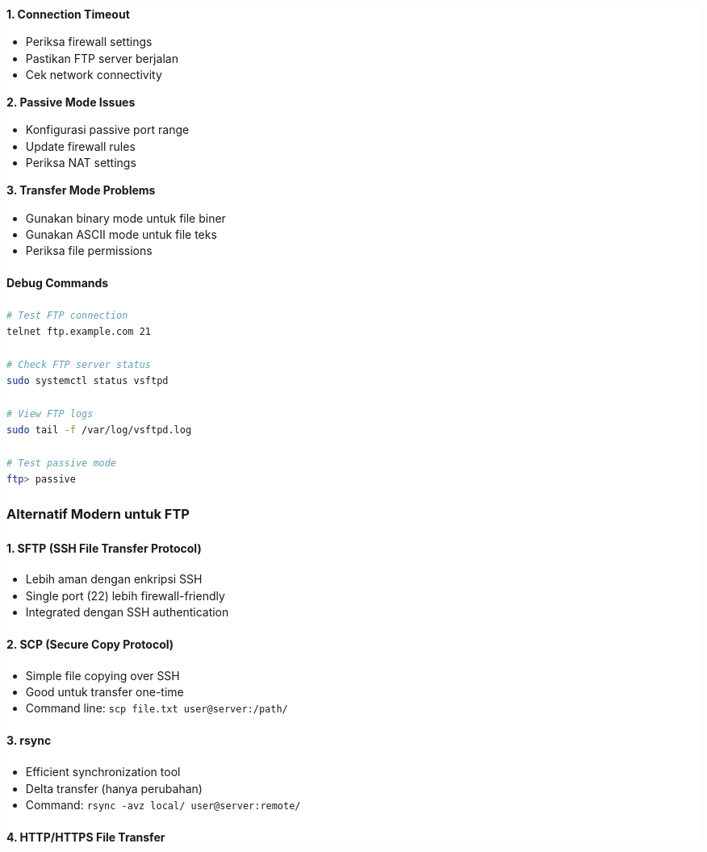 **1. Connection Timeout**

* Periksa firewall settings
* Pastikan FTP server berjalan
* Cek network connectivity

**2. Passive Mode Issues**

* Konfigurasi passive port range
* Update firewall rules
* Periksa NAT settings

**3. Transfer Mode Problems**

* Gunakan binary mode untuk file biner
* Gunakan ASCII mode untuk file teks
* Periksa file permissions

#### Debug Commands

```bash
# Test FTP connection
telnet ftp.example.com 21

# Check FTP server status
sudo systemctl status vsftpd

# View FTP logs
sudo tail -f /var/log/vsftpd.log

# Test passive mode
ftp> passive
```

### Alternatif Modern untuk FTP

#### 1. SFTP (SSH File Transfer Protocol)

* Lebih aman dengan enkripsi SSH
* Single port (22) lebih firewall-friendly
* Integrated dengan SSH authentication

#### 2. SCP (Secure Copy Protocol)

* Simple file copying over SSH
* Good untuk transfer one-time
* Command line: `scp file.txt user@server:/path/`

#### 3. rsync

* Efficient synchronization tool
* Delta transfer (hanya perubahan)
* Command: `rsync -avz local/ user@server:remote/`

#### 4. HTTP/HTTPS File Transfer
